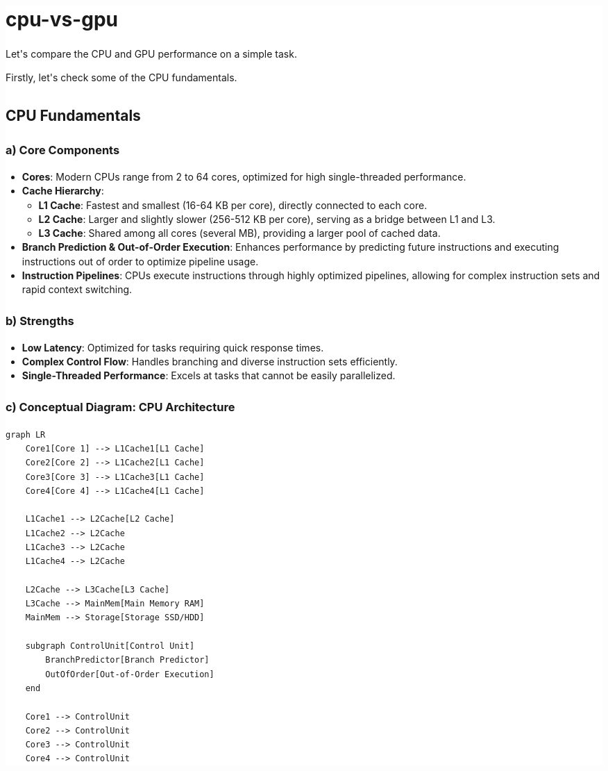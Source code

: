 # cpu-vs-gpu

Let's compare the CPU and GPU performance on a simple task.

Firstly, let's check some of the CPU fundamentals.

## CPU Fundamentals

### a) **Core Components**
- **Cores**: Modern CPUs range from 2 to 64 cores, optimized for high single-threaded performance.
- **Cache Hierarchy**:
  - **L1 Cache**: Fastest and smallest (16-64 KB per core), directly connected to each core.
  - **L2 Cache**: Larger and slightly slower (256-512 KB per core), serving as a bridge between L1 and L3.
  - **L3 Cache**: Shared among all cores (several MB), providing a larger pool of cached data.
- **Branch Prediction & Out-of-Order Execution**: Enhances performance by predicting future instructions and executing instructions out of order to optimize pipeline usage.
- **Instruction Pipelines**: CPUs execute instructions through highly optimized pipelines, allowing for complex instruction sets and rapid context switching.

### b) **Strengths**
- **Low Latency**: Optimized for tasks requiring quick response times.
- **Complex Control Flow**: Handles branching and diverse instruction sets efficiently.
- **Single-Threaded Performance**: Excels at tasks that cannot be easily parallelized.

### c) **Conceptual Diagram: CPU Architecture**
```mermaid
graph LR
    Core1[Core 1] --> L1Cache1[L1 Cache]
    Core2[Core 2] --> L1Cache2[L1 Cache]
    Core3[Core 3] --> L1Cache3[L1 Cache]
    Core4[Core 4] --> L1Cache4[L1 Cache]
    
    L1Cache1 --> L2Cache[L2 Cache]
    L1Cache2 --> L2Cache
    L1Cache3 --> L2Cache
    L1Cache4 --> L2Cache
    
    L2Cache --> L3Cache[L3 Cache]
    L3Cache --> MainMem[Main Memory RAM]
    MainMem --> Storage[Storage SSD/HDD]
    
    subgraph ControlUnit[Control Unit]
        BranchPredictor[Branch Predictor]
        OutOfOrder[Out-of-Order Execution]
    end
    
    Core1 --> ControlUnit
    Core2 --> ControlUnit
    Core3 --> ControlUnit
    Core4 --> ControlUnit
```
